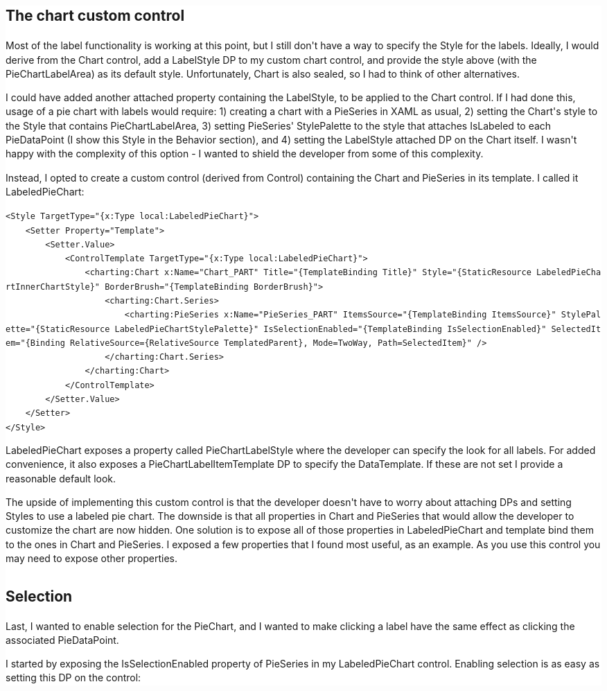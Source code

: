 ## The chart custom control

Most of the label functionality is working at this point, but I still don't have a way to specify the Style for the labels. Ideally, I would derive from the Chart control, add a LabelStyle DP to my custom chart control, and provide the style above (with the PieChartLabelArea) as its default style. Unfortunately, Chart is also sealed, so I had to think of other alternatives. 

I could have added another attached property containing the LabelStyle, to be applied to the Chart control. If I had done this, usage of a pie chart with labels would require: 1) creating a chart with a PieSeries in XAML as usual, 2) setting the Chart's style to the Style that contains PieChartLabelArea, 3) setting PieSeries' StylePalette to the style that attaches IsLabeled to each PieDataPoint (I show this Style in the Behavior section), and 4) setting the LabelStyle attached DP on the Chart itself. I wasn't happy with the complexity of this option - I wanted to shield the developer from some of this complexity.

Instead, I opted to create a custom control (derived from Control) containing the Chart and PieSeries in its template. I called it LabeledPieChart:

	<Style TargetType="{x:Type local:LabeledPieChart}">
		<Setter Property="Template">
			<Setter.Value>
				<ControlTemplate TargetType="{x:Type local:LabeledPieChart}">
					<charting:Chart x:Name="Chart_PART" Title="{TemplateBinding Title}" Style="{StaticResource LabeledPieChartInnerChartStyle}" BorderBrush="{TemplateBinding BorderBrush}">
						<charting:Chart.Series>
							<charting:PieSeries x:Name="PieSeries_PART" ItemsSource="{TemplateBinding ItemsSource}" StylePalette="{StaticResource LabeledPieChartStylePalette}" IsSelectionEnabled="{TemplateBinding IsSelectionEnabled}" SelectedItem="{Binding RelativeSource={RelativeSource TemplatedParent}, Mode=TwoWay, Path=SelectedItem}" />
						</charting:Chart.Series>
					</charting:Chart>
				</ControlTemplate>
			</Setter.Value>
		</Setter>
	</Style>

LabeledPieChart exposes a property called PieChartLabelStyle where the developer can specify the look for all labels. For added convenience, it also exposes a PieChartLabelItemTemplate DP to specify the DataTemplate. If these are not set I provide a reasonable default look.
 
The upside of implementing this custom control is that the developer doesn't have to worry about attaching DPs and setting Styles to use a labeled pie chart. The downside is that all properties in Chart and PieSeries that would allow the developer to customize the chart are now hidden. One solution is to expose all of those properties in LabeledPieChart and template bind them to the ones in Chart and PieSeries. I exposed a few properties that I found most useful, as an example. As you use this control you may need to expose other properties.

## Selection

Last, I wanted to enable selection for the PieChart, and I wanted to make clicking a label have the same effect as clicking the associated PieDataPoint.

I started by exposing the IsSelectionEnabled property of PieSeries in my LabeledPieChart control. Enabling selection is as easy as setting this DP on the control:
